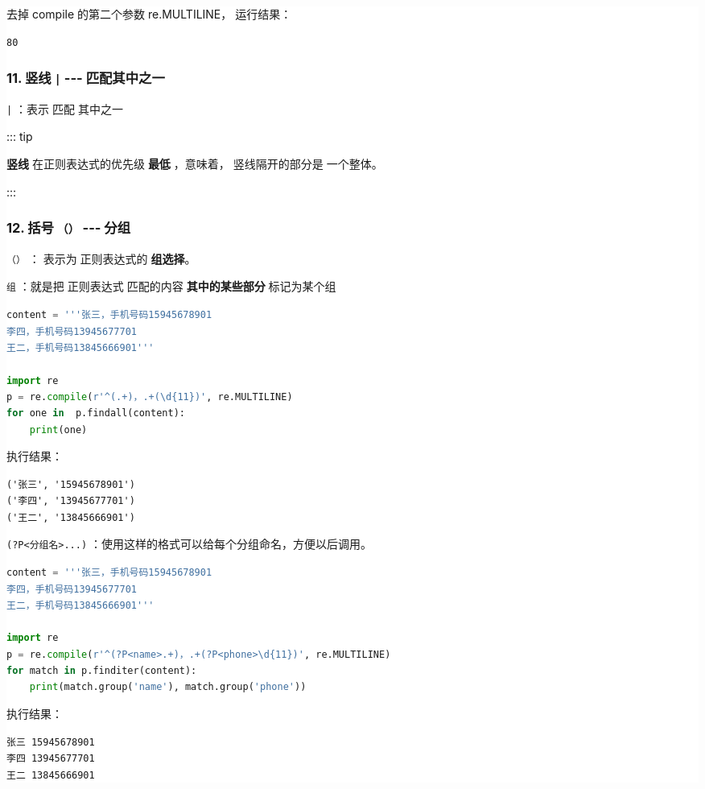   去掉 compile 的第二个参数 re.MULTILINE， 运行结果：

  ```tex
  80
  ```

### 11. 竖线 `|` --- 匹配其中之一

`|` ：表示 匹配 其中之一

::: tip

**竖线** 在正则表达式的优先级 **最低** ，意味着， 竖线隔开的部分是 一个整体。

:::

### 12. 括号 `（）` --- 分组

`（）` ： 表示为 正则表达式的 **组选择**。

`组` ：就是把 正则表达式 匹配的内容 **其中的某些部分** 标记为某个组

```python
content = '''张三，手机号码15945678901
李四，手机号码13945677701
王二，手机号码13845666901'''

import re
p = re.compile(r'^(.+)，.+(\d{11})', re.MULTILINE)
for one in  p.findall(content):
    print(one)
```

执行结果：

```tex
('张三', '15945678901')
('李四', '13945677701')
('王二', '13845666901')
```

`(?P<分组名>...)` ：使用这样的格式可以给每个分组命名，方便以后调用。

```python
content = '''张三，手机号码15945678901
李四，手机号码13945677701
王二，手机号码13845666901'''

import re
p = re.compile(r'^(?P<name>.+)，.+(?P<phone>\d{11})', re.MULTILINE)
for match in p.finditer(content):
    print(match.group('name'), match.group('phone'))
```

执行结果：

```tex
张三 15945678901
李四 13945677701
王二 13845666901
```
